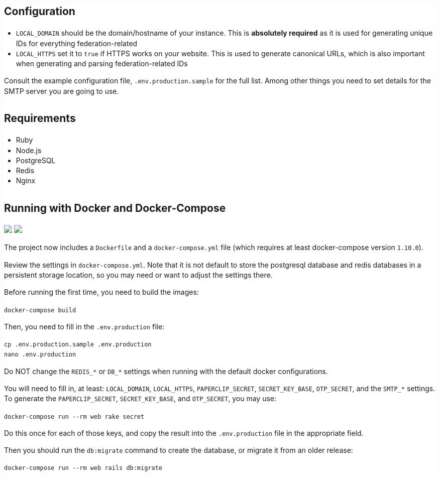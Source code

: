 ## Configuration

- `LOCAL_DOMAIN` should be the domain/hostname of your instance. This is **absolutely required** as it is used for generating unique IDs for everything federation-related
- `LOCAL_HTTPS` set it to `true` if HTTPS works on your website. This is used to generate canonical URLs, which is also important when generating and parsing federation-related IDs

Consult the example configuration file, `.env.production.sample` for the full list. Among other things you need to set details for the SMTP server you are going to use.

## Requirements

- Ruby
- Node.js
- PostgreSQL
- Redis
- Nginx

## Running with Docker and Docker-Compose

[![](https://images.microbadger.com/badges/version/gargron/mastodon.svg)](https://microbadger.com/images/gargron/mastodon "Get your own version badge on microbadger.com") [![](https://images.microbadger.com/badges/image/gargron/mastodon.svg)](https://microbadger.com/images/gargron/mastodon "Get your own image badge on microbadger.com")

The project now includes a `Dockerfile` and a `docker-compose.yml` file (which requires at least docker-compose version `1.10.0`).

Review the settings in `docker-compose.yml`. Note that it is not default to store the postgresql database and redis databases in a persistent storage location,
so you may need or want to adjust the settings there.

Before running the first time, you need to build the images:

    docker-compose build

Then, you need to fill in the `.env.production` file:

    cp .env.production.sample .env.production
    nano .env.production

Do NOT change the `REDIS_*` or `DB_*` settings when running with the default docker configurations.

You will need to fill in, at least: `LOCAL_DOMAIN`, `LOCAL_HTTPS`, `PAPERCLIP_SECRET`, `SECRET_KEY_BASE`, `OTP_SECRET`, and the `SMTP_*` settings.  To generate the `PAPERCLIP_SECRET`, `SECRET_KEY_BASE`, and `OTP_SECRET`, you may use:

    docker-compose run --rm web rake secret

Do this once for each of those keys, and copy the result into the `.env.production` file in the appropriate field.

Then you should run the `db:migrate` command to create the database, or migrate it from an older release:

    docker-compose run --rm web rails db:migrate
